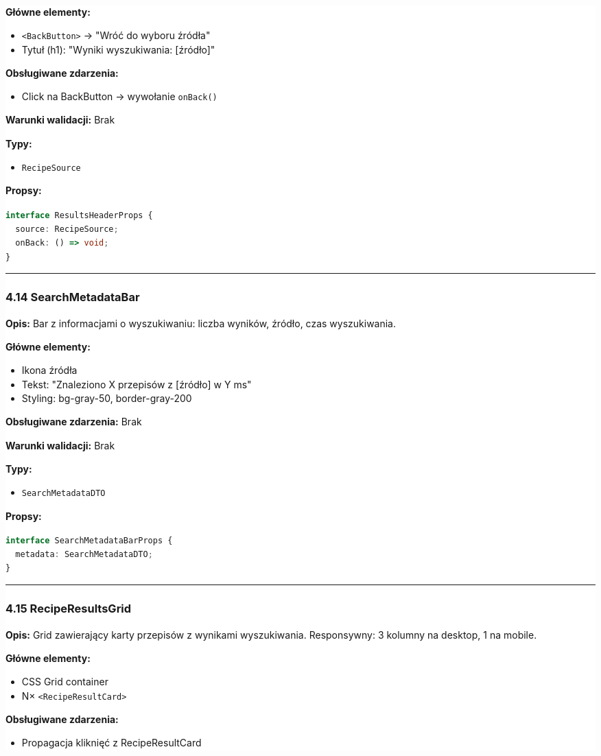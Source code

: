 **Główne elementy:**
- `<BackButton>` → "Wróć do wyboru źródła"
- Tytuł (h1): "Wyniki wyszukiwania: [źródło]"

**Obsługiwane zdarzenia:**
- Click na BackButton → wywołanie `onBack()`

**Warunki walidacji:** Brak

**Typy:**
- `RecipeSource`

**Propsy:**
```typescript
interface ResultsHeaderProps {
  source: RecipeSource;
  onBack: () => void;
}
```

---

### 4.14 SearchMetadataBar

**Opis:** Bar z informacjami o wyszukiwaniu: liczba wyników, źródło, czas wyszukiwania.

**Główne elementy:**
- Ikona źródła
- Tekst: "Znaleziono X przepisów z [źródło] w Y ms"
- Styling: bg-gray-50, border-gray-200

**Obsługiwane zdarzenia:** Brak

**Warunki walidacji:** Brak

**Typy:**
- `SearchMetadataDTO`

**Propsy:**
```typescript
interface SearchMetadataBarProps {
  metadata: SearchMetadataDTO;
}
```

---

### 4.15 RecipeResultsGrid

**Opis:** Grid zawierający karty przepisów z wynikami wyszukiwania. Responsywny: 3 kolumny na desktop, 1 na mobile.

**Główne elementy:**
- CSS Grid container
- N× `<RecipeResultCard>`

**Obsługiwane zdarzenia:**
- Propagacja kliknięć z RecipeResultCard

